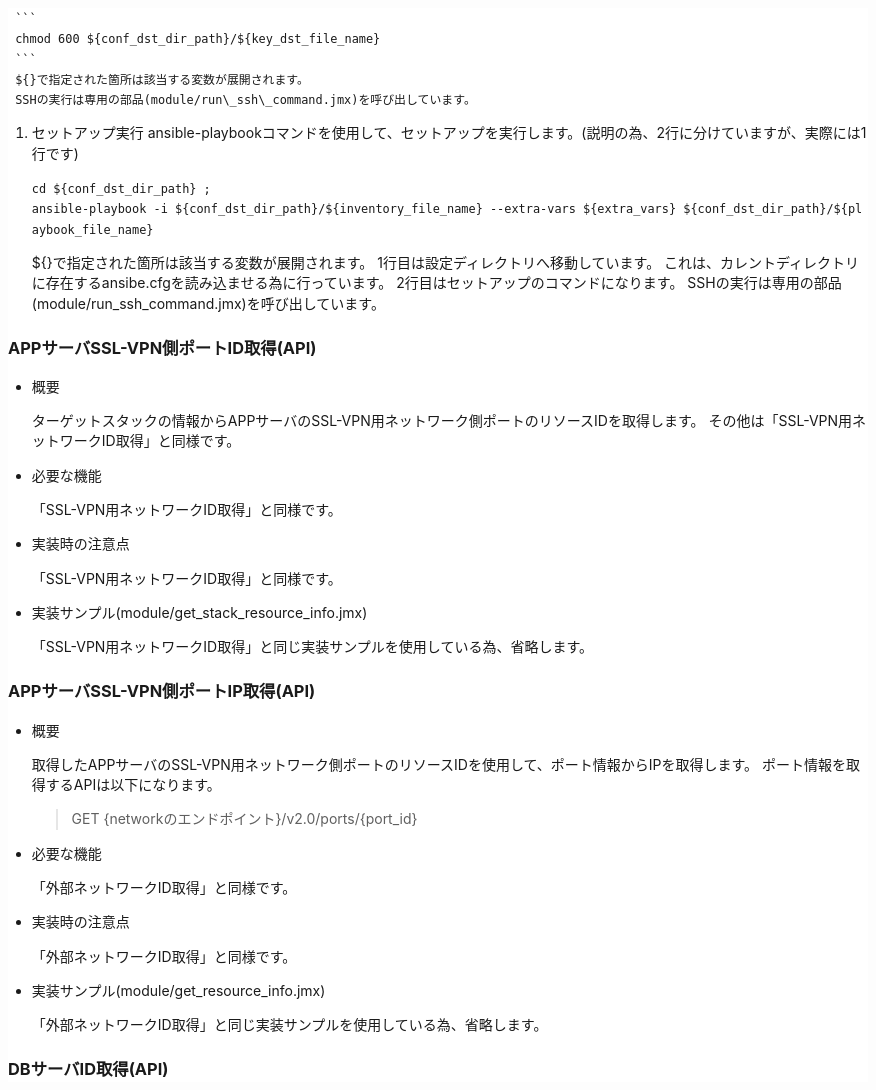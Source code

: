     ```
     chmod 600 ${conf_dst_dir_path}/${key_dst_file_name}
     ```
     ${}で指定された箇所は該当する変数が展開されます。
     SSHの実行は専用の部品(module/run\_ssh\_command.jmx)を呼び出しています。
  1. セットアップ実行
     ansible-playbookコマンドを使用して、セットアップを実行します。(説明の為、2行に分けていますが、実際には1行です)
     ```
     cd ${conf_dst_dir_path} ;
     ansible-playbook -i ${conf_dst_dir_path}/${inventory_file_name} --extra-vars ${extra_vars} ${conf_dst_dir_path}/${playbook_file_name}
     ```
     ${}で指定された箇所は該当する変数が展開されます。
     1行目は設定ディレクトリへ移動しています。
     これは、カレントディレクトリに存在するansibe.cfgを読み込ませる為に行っています。
     2行目はセットアップのコマンドになります。
     SSHの実行は専用の部品(module/run\_ssh\_command.jmx)を呼び出しています。

### APPサーバSSL-VPN側ポートID取得(API)

- 概要

  ターゲットスタックの情報からAPPサーバのSSL-VPN用ネットワーク側ポートのリソースIDを取得します。
  その他は「SSL-VPN用ネットワークID取得」と同様です。

- 必要な機能

  「SSL-VPN用ネットワークID取得」と同様です。

- 実装時の注意点

  「SSL-VPN用ネットワークID取得」と同様です。

- 実装サンプル(module/get\_stack\_resource\_info.jmx)

  「SSL-VPN用ネットワークID取得」と同じ実装サンプルを使用している為、省略します。

### APPサーバSSL-VPN側ポートIP取得(API)

- 概要

  取得したAPPサーバのSSL-VPN用ネットワーク側ポートのリソースIDを使用して、ポート情報からIPを取得します。
  ポート情報を取得するAPIは以下になります。
  > GET {networkのエンドポイント}/v2.0/ports/{port_id}

- 必要な機能

  「外部ネットワークID取得」と同様です。

- 実装時の注意点

  「外部ネットワークID取得」と同様です。

- 実装サンプル(module/get\_resource\_info.jmx)

  「外部ネットワークID取得」と同じ実装サンプルを使用している為、省略します。

### DBサーバID取得(API)
